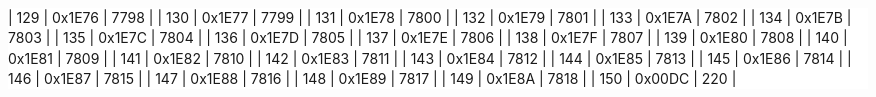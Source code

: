 |     129 | 0x1E76      |        7798 |
|     130 | 0x1E77      |        7799 |
|     131 | 0x1E78      |        7800 |
|     132 | 0x1E79      |        7801 |
|     133 | 0x1E7A      |        7802 |
|     134 | 0x1E7B      |        7803 |
|     135 | 0x1E7C      |        7804 |
|     136 | 0x1E7D      |        7805 |
|     137 | 0x1E7E      |        7806 |
|     138 | 0x1E7F      |        7807 |
|     139 | 0x1E80      |        7808 |
|     140 | 0x1E81      |        7809 |
|     141 | 0x1E82      |        7810 |
|     142 | 0x1E83      |        7811 |
|     143 | 0x1E84      |        7812 |
|     144 | 0x1E85      |        7813 |
|     145 | 0x1E86      |        7814 |
|     146 | 0x1E87      |        7815 |
|     147 | 0x1E88      |        7816 |
|     148 | 0x1E89      |        7817 |
|     149 | 0x1E8A      |        7818 |
|     150 | 0x00DC      |         220 |
